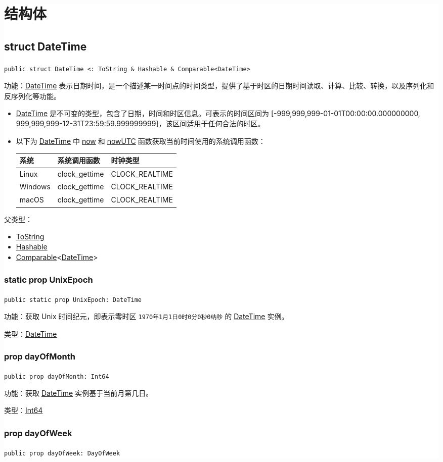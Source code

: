 # 结构体

## struct DateTime

```cangjie
public struct DateTime <: ToString & Hashable & Comparable<DateTime>
```

功能：[DateTime](time_package_structs.md#struct-datetime) 表示日期时间，是一个描述某一时间点的时间类型，提供了基于时区的日期时间读取、计算、比较、转换，以及序列化和反序列化等功能。

- [DateTime](time_package_structs.md#struct-datetime) 是不可变的类型，包含了日期，时间和时区信息。可表示的时间区间为 [-999,999,999-01-01T00:00:00.000000000, 999,999,999-12-31T23:59:59.999999999]，该区间适用于任何合法的时区。
- 以下为 [DateTime](time_package_structs.md#struct-datetime) 中 [now](#static-func-nowtimezone) 和 [nowUTC](#static-func-nowutc) 函数获取当前时间使用的系统调用函数：

  | 系统    | 系统调用函数   | 时钟类型 |
  | ------- | ------------- |--------------- |
  | Linux   | clock_gettime | CLOCK_REALTIME |
  | Windows | clock_gettime | CLOCK_REALTIME |
  | macOS   | clock_gettime | CLOCK_REALTIME |

父类型：

- [ToString](../../core/core_package_api/core_package_interfaces.md#interface-tostring)
- [Hashable](../../core/core_package_api/core_package_interfaces.md#interface-hashable)
- [Comparable](../../core/core_package_api/core_package_interfaces.md#interface-comparablet)\<[DateTime](#struct-datetime)>

### static prop UnixEpoch

```cangjie
public static prop UnixEpoch: DateTime
```

功能：获取 Unix 时间纪元，即表示零时区 `1970年1月1日0时0分0秒0纳秒` 的 [DateTime](time_package_structs.md#struct-datetime) 实例。

类型：[DateTime](time_package_structs.md#struct-datetime)

### prop dayOfMonth

```cangjie
public prop dayOfMonth: Int64
```

功能：获取 [DateTime](time_package_structs.md#struct-datetime) 实例基于当前月第几日。

类型：[Int64](../../core/core_package_api/core_package_intrinsics.md#int64)

### prop dayOfWeek

```cangjie
public prop dayOfWeek: DayOfWeek
```
